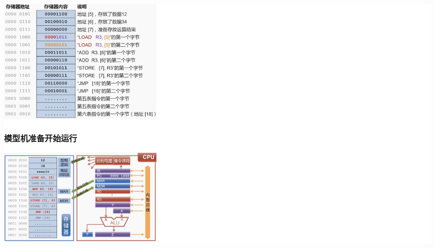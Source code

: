<img src="./3.指令系统体系结构.assets/CleanShot 2024-03-05 at 21.12.59@2x.png" alt="CleanShot 2024-03-05 at 21.12.59@2x" style="zoom:30%;" />

###  模型机准备开始运行

<img src="./3.指令系统体系结构.assets/CleanShot 2024-03-05 at 21.15.41@2x.png" alt="CleanShot 2024-03-05 at 21.15.41@2x" style="zoom:30%;" />
